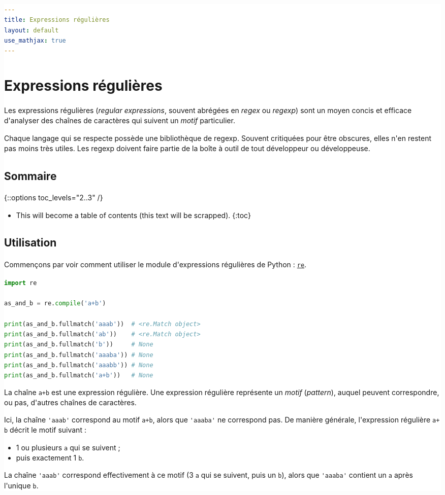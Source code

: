 ```yaml
---
title: Expressions régulières
layout: default
use_mathjax: true
---
```


# Expressions régulières

Les expressions régulières (*regular expressions*, souvent abrégées en *regex* ou *regexp*) sont un moyen concis et efficace d'analyser des chaînes de caractères qui suivent un *motif* particulier.

Chaque langage qui se respecte possède une bibliothèque de regexp.
Souvent critiquées pour être obscures, elles n'en restent pas moins très utiles.
Les regexp doivent faire partie de la boîte à outil de tout développeur ou développeuse.

## Sommaire

{::options toc_levels="2..3" /}

* This will become a table of contents (this text will be scrapped).
{:toc}

## Utilisation

Commençons par voir comment utiliser le module d'expressions régulières de Python : [`re`](https://docs.python.org/3/library/re.html#module-re).

```python
import re

as_and_b = re.compile('a+b')

print(as_and_b.fullmatch('aaab'))  # <re.Match object>
print(as_and_b.fullmatch('ab'))    # <re.Match object>
print(as_and_b.fullmatch('b'))     # None
print(as_and_b.fullmatch('aaaba')) # None
print(as_and_b.fullmatch('aaabb')) # None
print(as_and_b.fullmatch('a+b'))   # None
```

La chaîne `a+b` est une expression régulière.
Une expression régulière représente un *motif* (*pattern*), auquel peuvent correspondre, ou pas, d'autres chaînes de caractères.

Ici, la chaîne `'aaab'` correspond au motif `a+b`, alors que `'aaaba'` ne correspond pas.
De manière générale, l'expression régulière `a+b` décrit le motif suivant :

* 1 ou plusieurs `a` qui se suivent ;
* puis exactement 1 `b`.

La chaîne `'aaab'` correspond effectivement à ce motif (3 `a` qui se suivent, puis un `b`), alors que `'aaaba'` contient un `a` après l'unique `b`.
